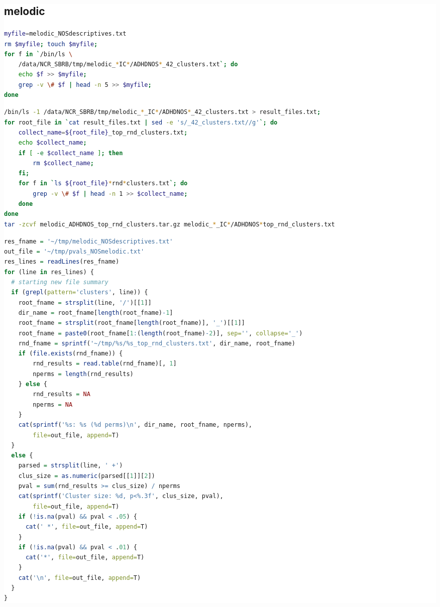 ## melodic

```bash
myfile=melodic_NOSdescriptives.txt
rm $myfile; touch $myfile;
for f in `/bin/ls \
    /data/NCR_SBRB/tmp/melodic_*IC*/ADHDNOS*_42_clusters.txt`; do
    echo $f >> $myfile;
    grep -v \# $f | head -n 5 >> $myfile;
done
```

```bash
/bin/ls -1 /data/NCR_SBRB/tmp/melodic_*_IC*/ADHDNOS*_42_clusters.txt > result_files.txt;
for root_file in `cat result_files.txt | sed -e 's/_42_clusters.txt//g'`; do
    collect_name=${root_file}_top_rnd_clusters.txt;
    echo $collect_name;
    if [ -e $collect_name ]; then
        rm $collect_name;
    fi;
    for f in `ls ${root_file}*rnd*clusters.txt`; do
        grep -v \# $f | head -n 1 >> $collect_name;
    done
done
tar -zcvf melodic_ADHDNOS_top_rnd_clusters.tar.gz melodic_*_IC*/ADHDNOS*top_rnd_clusters.txt
```

```r
res_fname = '~/tmp/melodic_NOSdescriptives.txt'
out_file = '~/tmp/pvals_NOSmelodic.txt'
res_lines = readLines(res_fname)
for (line in res_lines) {
  # starting new file summary
  if (grepl(pattern='clusters', line)) {
    root_fname = strsplit(line, '/')[[1]]
    dir_name = root_fname[length(root_fname)-1]
    root_fname = strsplit(root_fname[length(root_fname)], '_')[[1]]
    root_fname = paste0(root_fname[1:(length(root_fname)-2)], sep='', collapse='_')
    rnd_fname = sprintf('~/tmp/%s/%s_top_rnd_clusters.txt', dir_name, root_fname)
    if (file.exists(rnd_fname)) {
        rnd_results = read.table(rnd_fname)[, 1]
        nperms = length(rnd_results)
    } else {
        rnd_results = NA
        nperms = NA
    }
    cat(sprintf('%s: %s (%d perms)\n', dir_name, root_fname, nperms),
        file=out_file, append=T)
  } 
  else {
    parsed = strsplit(line, ' +')
    clus_size = as.numeric(parsed[[1]][2])
    pval = sum(rnd_results >= clus_size) / nperms
    cat(sprintf('Cluster size: %d, p<%.3f', clus_size, pval),
        file=out_file, append=T)
    if (!is.na(pval) && pval < .05) {
      cat(' *', file=out_file, append=T)
    }
    if (!is.na(pval) && pval < .01) {
      cat('*', file=out_file, append=T)
    }
    cat('\n', file=out_file, append=T)
  }
}
```